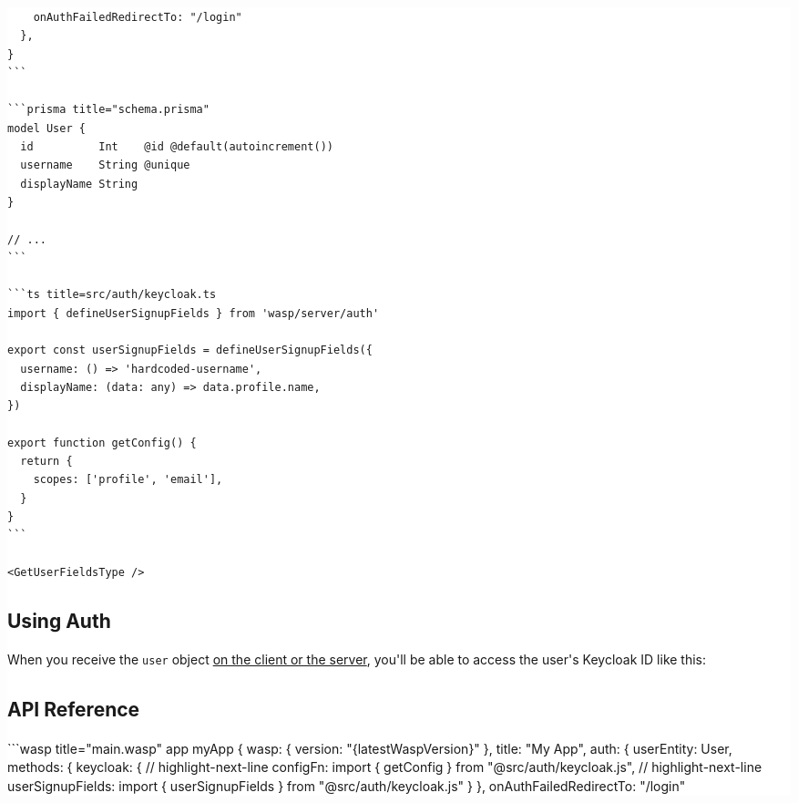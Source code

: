         onAuthFailedRedirectTo: "/login"
      },
    }
    ```

    ```prisma title="schema.prisma"
    model User {
      id          Int    @id @default(autoincrement())
      username    String @unique
      displayName String
    }

    // ...
    ```

    ```ts title=src/auth/keycloak.ts
    import { defineUserSignupFields } from 'wasp/server/auth'

    export const userSignupFields = defineUserSignupFields({
      username: () => 'hardcoded-username',
      displayName: (data: any) => data.profile.name,
    })

    export function getConfig() {
      return {
        scopes: ['profile', 'email'],
      }
    }
    ```

    <GetUserFieldsType />
  </TabItem>
</Tabs>

## Using Auth

<UsingAuthNote />

When you receive the `user` object [on the client or the server](../overview.md#accessing-the-logged-in-user), you'll be able to access the user's Keycloak ID like this:

<KeycloakData />

<AccessingUserDataNote />

## API Reference

<ApiReferenceIntro />

<Tabs groupId="js-ts">
  <TabItem value="js" label="JavaScript">
    ```wasp title="main.wasp"
    app myApp {
      wasp: {
        version: "{latestWaspVersion}"
      },
      title: "My App",
      auth: {
        userEntity: User,
        methods: {
          keycloak: {
            // highlight-next-line
            configFn: import { getConfig } from "@src/auth/keycloak.js",
            // highlight-next-line
            userSignupFields: import { userSignupFields } from "@src/auth/keycloak.js"
          }
        },
        onAuthFailedRedirectTo: "/login"